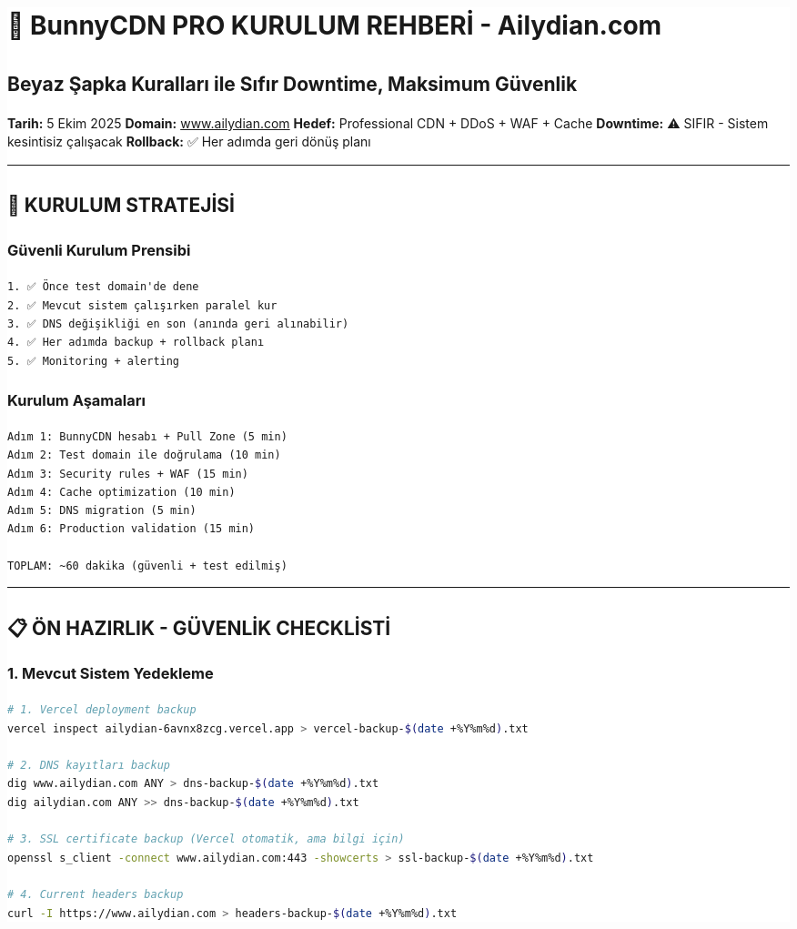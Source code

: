 # 🐰 BunnyCDN PRO KURULUM REHBERİ - Ailydian.com
## Beyaz Şapka Kuralları ile Sıfır Downtime, Maksimum Güvenlik

**Tarih:** 5 Ekim 2025
**Domain:** www.ailydian.com
**Hedef:** Professional CDN + DDoS + WAF + Cache
**Downtime:** ⚠️ SIFIR - Sistem kesintisiz çalışacak
**Rollback:** ✅ Her adımda geri dönüş planı

---

## 🎯 KURULUM STRATEJİSİ

### Güvenli Kurulum Prensibi
```
1. ✅ Önce test domain'de dene
2. ✅ Mevcut sistem çalışırken paralel kur
3. ✅ DNS değişikliği en son (anında geri alınabilir)
4. ✅ Her adımda backup + rollback planı
5. ✅ Monitoring + alerting
```

### Kurulum Aşamaları
```
Adım 1: BunnyCDN hesabı + Pull Zone (5 min)
Adım 2: Test domain ile doğrulama (10 min)
Adım 3: Security rules + WAF (15 min)
Adım 4: Cache optimization (10 min)
Adım 5: DNS migration (5 min)
Adım 6: Production validation (15 min)

TOPLAM: ~60 dakika (güvenli + test edilmiş)
```

---

## 📋 ÖN HAZIRLIK - GÜVENLİK CHECKLİSTİ

### 1. Mevcut Sistem Yedekleme
```bash
# 1. Vercel deployment backup
vercel inspect ailydian-6avnx8zcg.vercel.app > vercel-backup-$(date +%Y%m%d).txt

# 2. DNS kayıtları backup
dig www.ailydian.com ANY > dns-backup-$(date +%Y%m%d).txt
dig ailydian.com ANY >> dns-backup-$(date +%Y%m%d).txt

# 3. SSL certificate backup (Vercel otomatik, ama bilgi için)
openssl s_client -connect www.ailydian.com:443 -showcerts > ssl-backup-$(date +%Y%m%d).txt

# 4. Current headers backup
curl -I https://www.ailydian.com > headers-backup-$(date +%Y%m%d).txt
```
